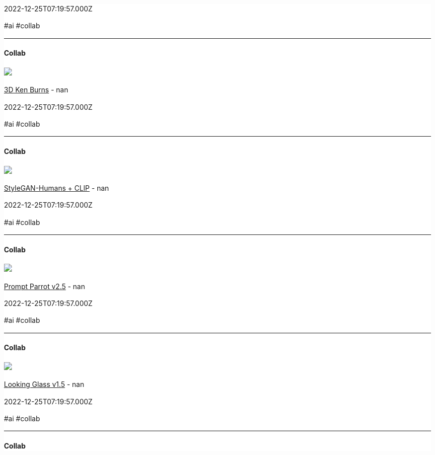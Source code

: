 2022-12-25T07:19:57.000Z

#ai #collab

---

#### Collab

![](https://colab.research.google.com/img/colab_favicon_256px.png)

[3D Ken Burns](https://colab.research.google.com/drive/1hxx4iSuAOyeI2gCL54vQkpEuBVrIv1hY) - nan

2022-12-25T07:19:57.000Z

#ai #collab

---

#### Collab

![](https://colab.research.google.com/img/colab_favicon_256px.png)

[StyleGAN-Humans + CLIP](https://colab.research.google.com/drive/1H-rGlKbILaZbDfTsrQqSxw2fH7y2elg6?usp=sharing) - nan

2022-12-25T07:19:57.000Z

#ai #collab

---

#### Collab

![](https://colab.research.google.com/img/colab_favicon_256px.png)

[Prompt Parrot v2.5](https://colab.research.google.com/drive/1GtyVgVCwnDfRvfsHbeU0AlG-SgQn1p8e?usp=sharing) - nan

2022-12-25T07:19:57.000Z

#ai #collab

---

#### Collab

![](https://colab.research.google.com/img/colab_favicon_256px.png)

[Looking Glass v1.5](https://colab.research.google.com/drive/1gr0dSCcFH_hYjbAPuThwAxbA1T8DD1Od?usp=sharing) - nan

2022-12-25T07:19:57.000Z

#ai #collab

---

#### Collab
